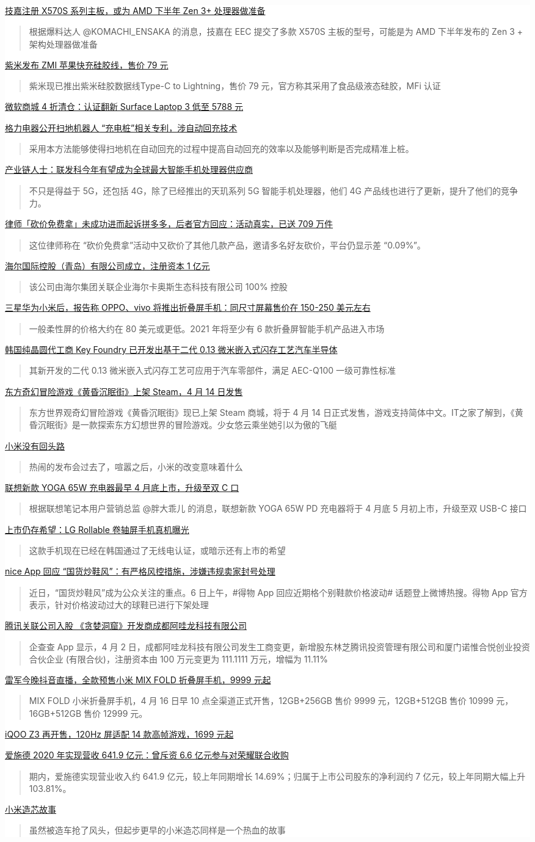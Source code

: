    [技嘉注册 X570S 系列主板，或为 AMD 下半年 Zen 3+ 处理器做准备](https://m.ithome.com/html/544451.htm)
   > 根据爆料达人 @KOMACHI_ENSAKA 的消息，技嘉在 EEC 提交了多款 X570S 主板的型号，可能是为 AMD 下半年发布的 Zen 3 + 架构处理器做准备

   [紫米发布 ZMI 苹果快充硅胶线，售价 79 元](https://m.ithome.com/html/544450.htm)
   > 紫米现已推出紫米硅胶数据线Type-C to Lightning，售价 79 元，官方称其采用了食品级液态硅胶，MFi 认证

   [微软商城 4 折清仓：认证翻新 Surface  Laptop 3 低至 5788 元](https://m.ithome.com/html/544455.htm)
   > 

   [格力电器公开扫地机器人 “充电桩”相关专利，涉自动回充技术](https://m.ithome.com/html/544449.htm)
   > 采用本方法能够使得扫地机在自动回充的过程中提高自动回充的效率以及能够判断是否完成精准上桩。

   [产业链人士：联发科今年有望成为全球最大智能手机处理器供应商](https://m.ithome.com/html/544448.htm)
   > 不只是得益于 5G，还包括 4G，除了已经推出的天玑系列 5G 智能手机处理器，他们 4G 产品线也进行了更新，提升了他们的竞争力。

   [律师「砍价免费拿」未成功进而起诉拼多多，后者官方回应：活动真实，已送 709 万件](https://m.ithome.com/html/544445.htm)
   > 这位律师称在 “砍价免费拿”活动中又砍价了其他几款产品，邀请多名好友砍价，平台仍显示差 “0.09%”。

   [海尔国际控股（青岛）有限公司成立，注册资本 1 亿元](https://m.ithome.com/html/544443.htm)
   > 该公司由海尔集团关联企业海尔卡奥斯生态科技有限公司 100% 控股

   [三星华为小米后，报告称 OPPO、vivo 将推出折叠屏手机：同尺寸屏幕售价在 150-250 美元左右](https://m.ithome.com/html/544441.htm)
   > 一般柔性屏的价格大约在 80 美元或更低。2021 年将至少有 6 款折叠屏智能手机产品进入市场

   [韩国纯晶圆代工商 Key Foundry 已开发出基于二代 0.13 微米嵌入式闪存工艺汽车半导体](https://m.ithome.com/html/544438.htm)
   > 其新开发的二代 0.13 微米嵌入式闪存工艺可应用于汽车零部件，满足 AEC-Q100 一级可靠性标准

   [东方奇幻冒险游戏《黄昏沉眠街》上架 Steam，4 月 14 日发售](https://m.ithome.com/html/544437.htm)
   > 东方世界观奇幻冒险游戏《黄昏沉眠街》现已上架 Steam 商城，将于 4 月 14 日正式发售，游戏支持简体中文。IT之家了解到，《黄昏沉眠街》是一款探索东方幻想世界的冒险游戏。少女悠云乘坐她引以为傲的飞艇

   [小米没有回头路](https://m.ithome.com/html/544436.htm)
   > 热闹的发布会过去了，喧嚣之后，小米的改变意味着什么

   [联想新款 YOGA 65W 充电器最早 4 月底上市，升级至双 C 口](https://m.ithome.com/html/544434.htm)
   > 根据联想笔记本用户营销总监 @胖大乖儿 的消息，联想新款 YOGA 65W PD 充电器将于 4 月底 5 月初上市，升级至双 USB-C 接口

   [上市仍存希望：LG Rollable 卷轴屏手机真机曝光](https://m.ithome.com/html/544433.htm)
   > 这款手机现在已经在韩国通过了无线电认证，或暗示还有上市的希望

   [nice App 回应 “国货炒鞋风”：有严格风控措施，涉嫌违规卖家封号处理](https://m.ithome.com/html/544432.htm)
   > 近日，“国货炒鞋风”成为公众关注的重点。6 日上午，#得物 App 回应近期格个别鞋款价格波动# 话题登上微博热搜。得物 App 官方表示，针对价格波动过大的球鞋已进行下架处理

   [腾讯关联公司入股 《贪婪洞窟》开发商成都阿哇龙科技有限公司](https://m.ithome.com/html/544430.htm)
   > 企查查 App 显示，4 月 2 日，成都阿哇龙科技有限公司发生工商变更，新增股东林芝腾讯投资管理有限公司和厦门诺惟合悦创业投资合伙企业 (有限合伙)，注册资本由 100 万元变更为 111.1111 万元，增幅为 11.11%

   [雷军今晚抖音直播，全款预售小米 MIX FOLD 折叠屏手机，9999 元起](https://m.ithome.com/html/544428.htm)
   > MIX FOLD 小米折叠屏手机，4 月 16 日早 10 点全渠道正式开售，12GB+256GB 售价 9999 元，12GB+512GB 售价 10999 元，16GB+512GB 售价 12999 元。

   [iQOO Z3 再开售，120Hz 屏适配 14 款高帧游戏，1699 元起](https://m.ithome.com/html/544427.htm)
   > 

   [爱施德 2020 年实现营收 641.9 亿元：曾斥资 6.6 亿元参与对荣耀联合收购](https://m.ithome.com/html/544426.htm)
   > 期内，爱施德实现营业收入约 641.9 亿元，较上年同期增长 14.69%；归属于上市公司股东的净利润约 7 亿元，较上年同期大幅上升 103.81%。

   [小米造芯故事](https://m.ithome.com/html/544425.htm)
   > 虽然被造车抢了风头，但起步更早的小米造芯同样是一个热血的故事
